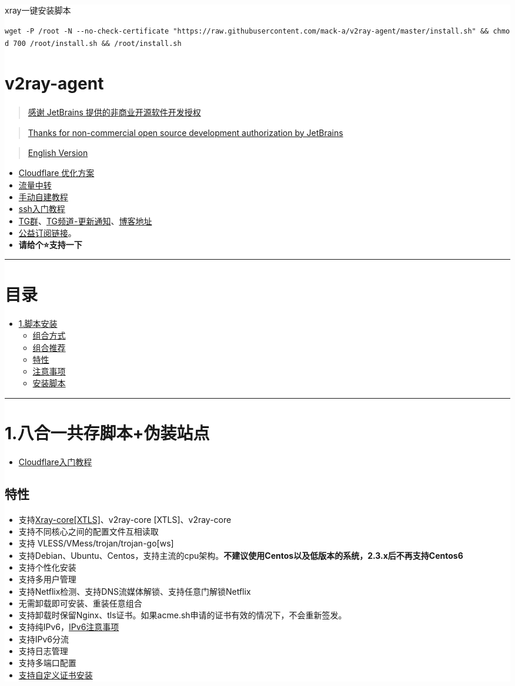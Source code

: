 
xray一键安装脚本
```
wget -P /root -N --no-check-certificate "https://raw.githubusercontent.com/mack-a/v2ray-agent/master/install.sh" && chmod 700 /root/install.sh && /root/install.sh
```
# v2ray-agent

> [感谢 JetBrains 提供的非商业开源软件开发授权](https://www.jetbrains.com/?from=v2ray-agent)

> [Thanks for non-commercial open source development authorization by JetBrains](https://www.jetbrains.com/?from=v2ray-agent)

> [English Version](https://github.com/mack-a/v2ray-agent/blob/master/documents/en/README_EN.md)

- [Cloudflare 优化方案](https://github.com/mack-a/v2ray-agent/blob/master/documents/optimize_V2Ray.md)
- [流量中转](https://github.com/mack-a/v2ray-agent/blob/master/documents/traffic_relay.md)
- [手动自建教程](https://github.com/mack-a/v2ray-agent/blob/master/documents/Cloudflare_install_manual.md)
- [ssh入门教程](https://www.v2ray-agent.com/2020-12-16-ssh%E5%85%A5%E9%97%A8%E6%95%99%E7%A8%8B)
- [TG群](https://t.me/technologyshare)、[TG频道-更新通知](https://t.me/v2rayagentshare)、[博客地址](https://www.v2ray-agent.com/)
- [公益订阅链接](https://github.com/mack-a/v2ray-agent/blob/master/documents/free_account.md)。
- **请给个⭐支持一下**

* * *

# 目录

- [1.脚本安装](#1vlesstcptlsvlesswstlsvmesstcptlsvmesswstlstrojan-伪装站点-五合一共存脚本)
    - [组合方式](#组合方式)
    - [组合推荐](#组合推荐)
    - [特性](#特性)
    - [注意事项](#注意事项)
    - [安装脚本](#安装脚本)

* * *

# 1.八合一共存脚本+伪装站点

- [Cloudflare入门教程](https://github.com/mack-a/v2ray-agent/blob/master/documents/cloudflare_init.md)

## 特性

- 支持[Xray-core[XTLS]](https://github.com/XTLS/Xray-core)、v2ray-core [XTLS]、v2ray-core
- 支持不同核心之间的配置文件互相读取
- 支持 VLESS/VMess/trojan/trojan-go[ws]
- 支持Debian、Ubuntu、Centos，支持主流的cpu架构。**不建议使用Centos以及低版本的系统，2.3.x后不再支持Centos6**
- 支持个性化安装
- 支持多用户管理
- 支持Netflix检测、支持DNS流媒体解锁、支持任意门解锁Netflix
- 无需卸载即可安装、重装任意组合
- 支持卸载时保留Nginx、tls证书。如果acme.sh申请的证书有效的情况下，不会重新签发。
- 支持纯IPv6，[IPv6注意事项](https://github.com/mack-a/v2ray-agent/blob/master/documents/ipv6_help.md)
- 支持IPv6分流
- 支持日志管理
- 支持多端口配置
- [支持自定义证书安装](https://github.com/mack-a/v2ray-agent/blob/master/documents/install_tls.md)
